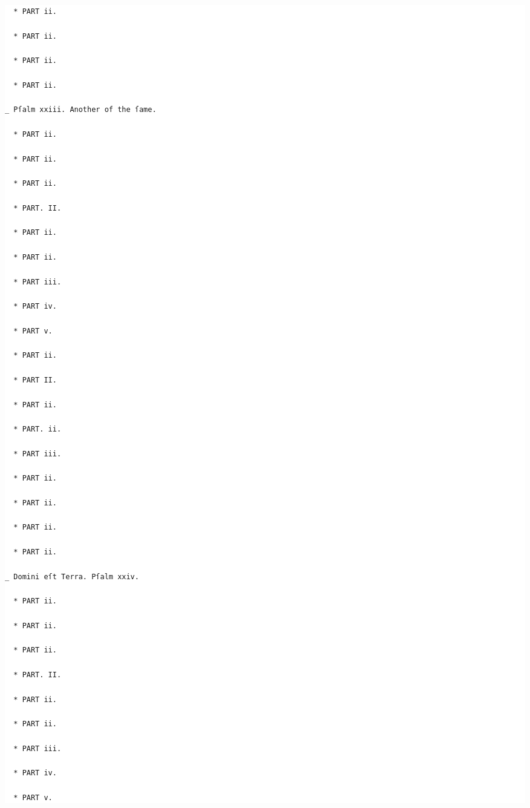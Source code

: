       * PART ii.

      * PART ii.

      * PART ii.

      * PART ii.

    _ Pſalm xxiii. Another of the ſame.

      * PART ii.

      * PART ii.

      * PART ii.

      * PART. II.

      * PART ii.

      * PART ii.

      * PART iii.

      * PART iv.

      * PART v.

      * PART ii.

      * PART II.

      * PART ii.

      * PART. ii.

      * PART iii.

      * PART ii.

      * PART ii.

      * PART ii.

      * PART ii.

    _ Domini eſt Terra. Pſalm xxiv.

      * PART ii.

      * PART ii.

      * PART ii.

      * PART. II.

      * PART ii.

      * PART ii.

      * PART iii.

      * PART iv.

      * PART v.
